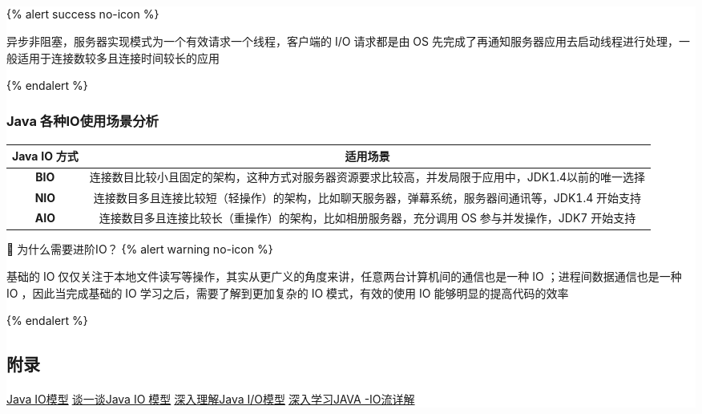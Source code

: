 {% alert success no-icon %}

异步非阻塞，服务器实现模式为一个有效请求一个线程，客户端的 I/O 请求都是由 OS 先完成了再通知服务器应用去启动线程进行处理，一般适用于连接数较多且连接时间较长的应用

{% endalert %}

### Java 各种IO使用场景分析

| Java IO 方式 |                           适用场景                           |
| :----------: | :----------------------------------------------------------: |
|   **BIO**    | 连接数目比较小且固定的架构，这种方式对服务器资源要求比较高，并发局限于应用中，JDK1.4以前的唯一选择 |
|   **NIO**    | 连接数目多且连接比较短（轻操作）的架构，比如聊天服务器，弹幕系统，服务器间通讯等，JDK1.4 开始支持 |
|   **AIO**    | 连接数目多且连接比较长（重操作）的架构，比如相册服务器，充分调用 OS 参与并发操作，JDK7 开始支持 |

:thinking: 为什么需要进阶IO？
{% alert warning no-icon %}

基础的 IO 仅仅关注于本地文件读写等操作，其实从更广义的角度来讲，任意两台计算机间的通信也是一种 IO ；进程间数据通信也是一种 IO ，因此当完成基础的 IO 学习之后，需要了解到更加复杂的 IO 模式，有效的使用 IO 能够明显的提高代码的效率

{% endalert %}


## 附录

[Java IO模型](https://zhuanlan.zhihu.com/p/75716224)
[谈一谈Java IO 模型](https://matt33.com/2017/08/12/java-nio/)
[深入理解Java I/O模型](https://juejin.cn/post/6844903839439519758)
[深入学习JAVA -IO流详解](https://segmentfault.com/a/1190000023008389)
